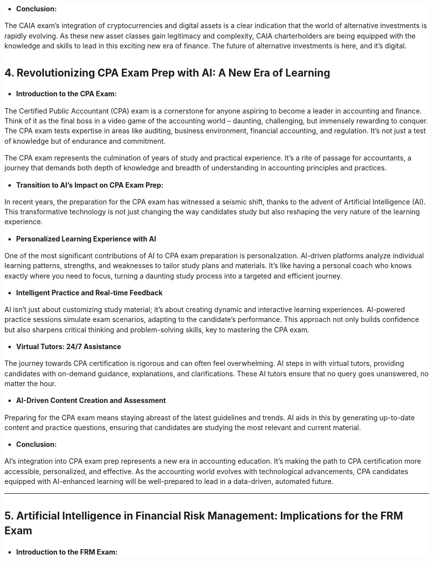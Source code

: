 <ul>
<li><strong>Conclusion:</strong></li>
</ul>
<p>The CAIA exam’s integration of cryptocurrencies and digital assets is a clear indication that the world of alternative investments is rapidly evolving. As these new asset classes gain legitimacy and complexity, CAIA charterholders are being equipped with the knowledge and skills to lead in this exciting new era of finance. The future of alternative investments is here, and it’s digital.</p>
<h2 id="revolutionizing-cpa-exam-prep-with-ai-a-new-era-of-learning">4. Revolutionizing CPA Exam Prep with AI: A New Era of Learning</h2>
<ul>
<li><strong>Introduction to the CPA Exam:</strong></li>
</ul>
<p>The Certified Public Accountant (CPA) exam is a cornerstone for anyone aspiring to become a leader in accounting and finance. Think of it as the final boss in a video game of the accounting world – daunting, challenging, but immensely rewarding to conquer. The CPA exam tests expertise in areas like auditing, business environment, financial accounting, and regulation. It’s not just a test of knowledge but of endurance and commitment.</p>
<p>The CPA exam represents the culmination of years of study and practical experience. It’s a rite of passage for accountants, a journey that demands both depth of knowledge and breadth of understanding in accounting principles and practices.</p>
<ul>
<li><strong>Transition to AI’s Impact on CPA Exam Prep:</strong></li>
</ul>
<p>In recent years, the preparation for the CPA exam has witnessed a seismic shift, thanks to the advent of Artificial Intelligence (AI). This transformative technology is not just changing the way candidates study but also reshaping the very nature of the learning experience.</p>
<ul>
<li><strong>Personalized Learning Experience with AI</strong></li>
</ul>
<p>One of the most significant contributions of AI to CPA exam preparation is personalization. AI-driven platforms analyze individual learning patterns, strengths, and weaknesses to tailor study plans and materials. It’s like having a personal coach who knows exactly where you need to focus, turning a daunting study process into a targeted and efficient journey.</p>
<ul>
<li><strong>Intelligent Practice and Real-time Feedback</strong></li>
</ul>
<p>AI isn’t just about customizing study material; it’s about creating dynamic and interactive learning experiences. AI-powered practice sessions simulate exam scenarios, adapting to the candidate’s performance. This approach not only builds confidence but also sharpens critical thinking and problem-solving skills, key to mastering the CPA exam.</p>
<ul>
<li><strong>Virtual Tutors: 24/7 Assistance</strong></li>
</ul>
<p>The journey towards CPA certification is rigorous and can often feel overwhelming. AI steps in with virtual tutors, providing candidates with on-demand guidance, explanations, and clarifications. These AI tutors ensure that no query goes unanswered, no matter the hour.</p>
<ul>
<li><strong>AI-Driven Content Creation and Assessment</strong></li>
</ul>
<p>Preparing for the CPA exam means staying abreast of the latest guidelines and trends. AI aids in this by generating up-to-date content and practice questions, ensuring that candidates are studying the most relevant and current material.</p>
<ul>
<li><strong>Conclusion:</strong></li>
</ul>
<p>AI’s integration into CPA exam prep represents a new era in accounting education. It’s making the path to CPA certification more accessible, personalized, and effective. As the accounting world evolves with technological advancements, CPA candidates equipped with AI-enhanced learning will be well-prepared to lead in a data-driven, automated future.</p>
<hr>
<h2 id="artificial-intelligence-in-financial-risk-management-implications-for-the-frm-exam">5. Artificial Intelligence in Financial Risk Management: Implications for the FRM Exam</h2>
<ul>
<li><strong>Introduction to the FRM Exam:</strong></li>